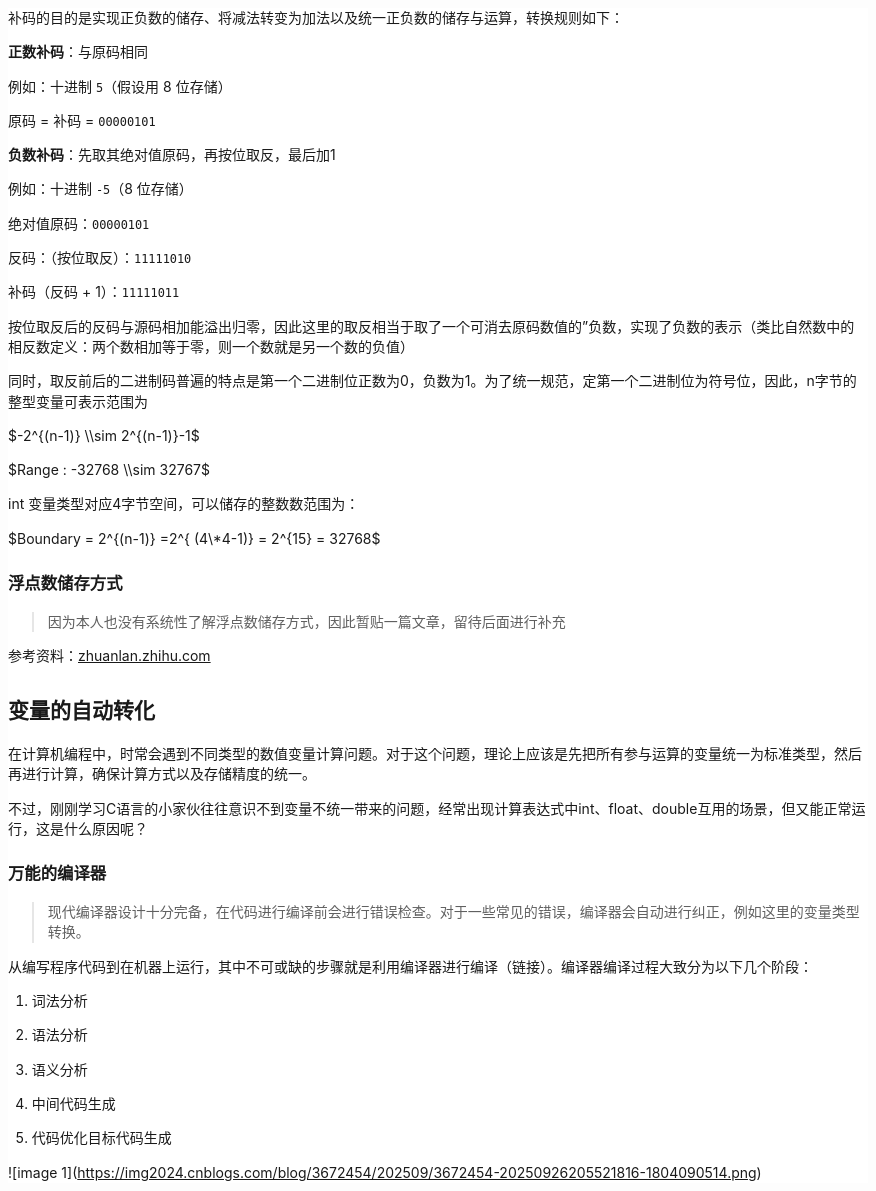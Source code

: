 补码的目的是实现正负数的储存、将减法转变为加法以及统一正负数的储存与运算，转换规则如下：

**正数补码**：与原码相同

例如：十进制 `5`（假设用 8 位存储）

原码 = 补码 = `00000101`

**负数补码**：先取其绝对值原码，再按位取反，最后加1

例如：十进制 `-5`（8 位存储）

绝对值原码：`00000101`

反码：（按位取反）：`11111010`

补码（反码 + 1）：`11111011`

按位取反后的反码与源码相加能溢出归零，因此这里的取反相当于取了一个可消去原码数值的”负数，实现了负数的表示（类比自然数中的相反数定义：两个数相加等于零，则一个数就是另一个数的负值）

同时，取反前后的二进制码普遍的特点是第一个二进制位正数为0，负数为1。为了统一规范，定第一个二进制位为符号位，因此，n字节的整型变量可表示范围为

$-2^{(n-1)} \\sim 2^{(n-1)}-1$

$Range : -32768 \\sim 32767$

int 变量类型对应4字节空间，可以储存的整数数范围为：

$Boundary = 2^{(n-1)} =2^{ (4\*4-1)} = 2^{15} = 32768$

### 浮点数储存方式

> 因为本人也没有系统性了解浮点数储存方式，因此暂贴一篇文章，留待后面进行补充

参考资料：[zhuanlan.zhihu.com](https://zhuanlan.zhihu.com/p/343033661)

变量的自动转化
-------

在计算机编程中，时常会遇到不同类型的数值变量计算问题。对于这个问题，理论上应该是先把所有参与运算的变量统一为标准类型，然后再进行计算，确保计算方式以及存储精度的统一。

不过，刚刚学习C语言的小家伙往往意识不到变量不统一带来的问题，经常出现计算表达式中int、float、double互用的场景，但又能正常运行，这是什么原因呢？

### 万能的编译器

> 现代编译器设计十分完备，在代码进行编译前会进行错误检查。对于一些常见的错误，编译器会自动进行纠正，例如这里的变量类型转换。

从编写程序代码到在机器上运行，其中不可或缺的步骤就是利用编译器进行编译（链接）。编译器编译过程大致分为以下几个阶段：

1.  词法分析
    
2.  语法分析
    
3.  语义分析
    
4.  中间代码生成
    
5.  代码优化目标代码生成
    

!\[image 1\](https://img2024.cnblogs.com/blog/3672454/202509/3672454-20250926205521816-1804090514.png)
